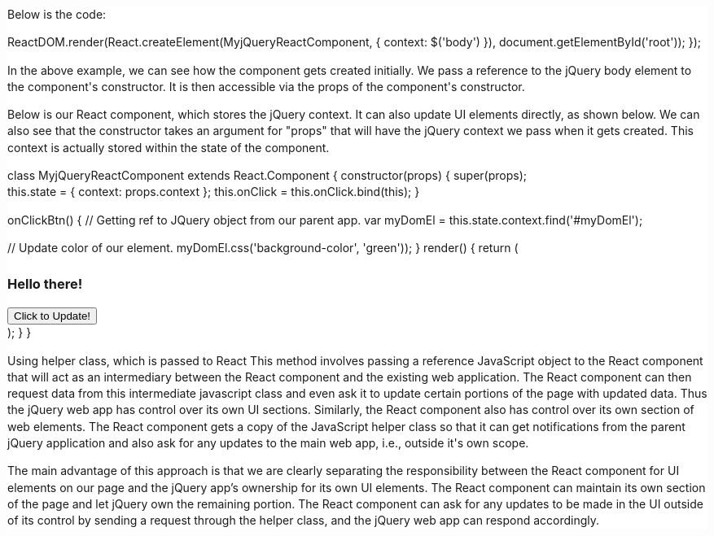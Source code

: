 Below is the code:

ReactDOM.render(React.createElement(MyjQueryReactComponent, { context: \$('body') }), document.getElementById('root'));
});

In the above example, we can see how the component gets created initially. We pass a reference to the jQuery body element to the component's constructor. It is then accessible via the props of the component's constructor.

Below is our React component, which stores the jQuery context. It can also update UI elements directly, as shown below. We can also see that the constructor takes an argument for "props" that will have the jQuery context we pass when it gets created. This context is actually stored within the state of the component.

class MyjQueryReactComponent extends React.Component {
constructor(props) {
super(props);  
 this.state = {
context: props.context
};
this.onClick = this.onClick.bind(this);
}

onClickBtn() {
// Getting ref to JQuery object from our parent app.
var myDomEl = this.state.context.find('#myDomEl');

// Update color of our element.
myDomEl.css('background-color', 'green'));
}
render() {
return (

<div className='alert alert-success' role='alert'>
<h3>Hello there!</h3>
<button type='button' className='btn btn-default' onClick={ this.onClickBtn }>Click to Update!</button>
</div>
);
}
}

Using helper class, which is passed to React
This method involves passing a reference JavaScript object to the React component that will act as an intermediary between the React component and the existing web application. The React component can then request data from this intermediate javascript class and even ask it to update certain portions of the page with updated data. Thus the jQuery web app has control over its own UI sections. Similarly, the React component also has control over its own section of web elements. The React component gets a copy of the JavaScript helper class so that it can get notifications from the parent jQuery application and also ask for any updates to the main web app, i.e., outside it's own scope.

The main advantage of this approach is that we are clearly separating the responsibility between the React component for UI elements on our page and the jQuery app’s ownership for its own UI elements. The React component can maintain its own section of the page and let jQuery own the remaining portion. The React component can ask for any updates to be made in the UI outside of its control by sending a request through the helper class, and the jQuery web app can respond accordingly.
